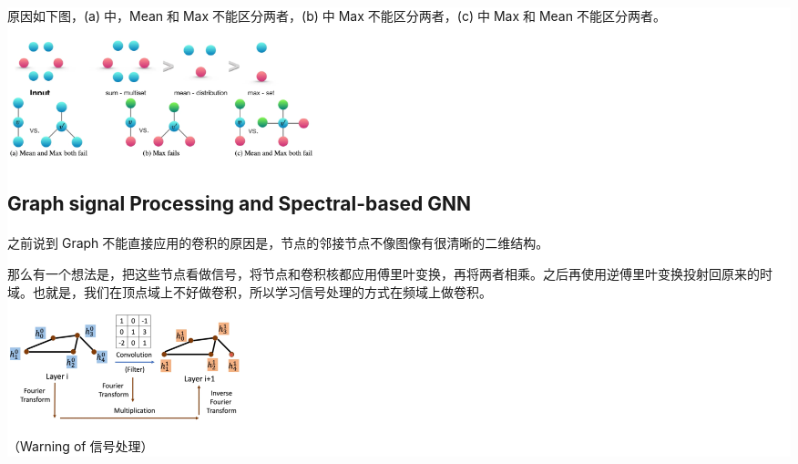 原因如下图，(a) 中，Mean 和 Max 不能区分两者，(b) 中 Max 不能区分两者，(c) 中 Max 和 Mean 不能区分两者。

<img src="P18-GNN.assets/image-20210409190150467.webp" alt="image-20210409190150467" style="zoom:33%;" />



## Graph signal Processing and Spectral-based GNN

之前说到 Graph 不能直接应用的卷积的原因是，节点的邻接节点不像图像有很清晰的二维结构。

那么有一个想法是，把这些节点看做信号，将节点和卷积核都应用傅里叶变换，再将两者相乘。之后再使用逆傅里叶变换投射回原来的时域。也就是，我们在顶点域上不好做卷积，所以学习信号处理的方式在频域上做卷积。

<img src="P18-GNN.assets/image-20210409190522169.webp" alt="image-20210409190522169" style="zoom:25%;" />



（Warning of 信号处理）
